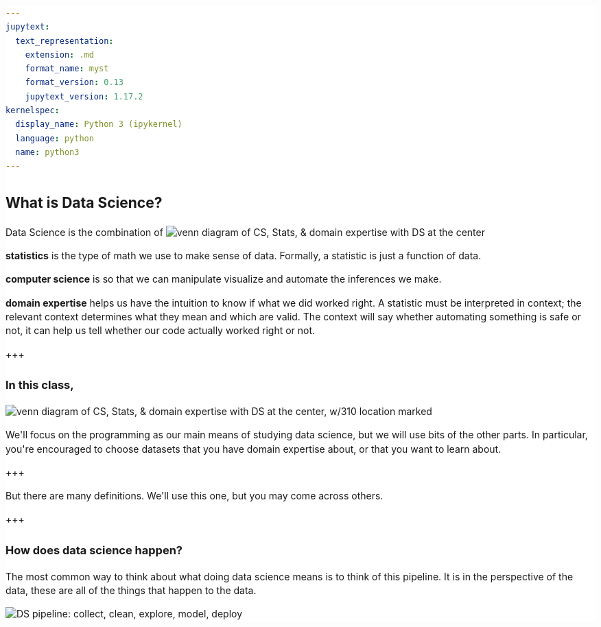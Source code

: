 ```yaml
---
jupytext:
  text_representation:
    extension: .md
    format_name: myst
    format_version: 0.13
    jupytext_version: 1.17.2
kernelspec:
  display_name: Python 3 (ipykernel)
  language: python
  name: python3
---
```



## What is Data Science?

Data Science is the combination of
![venn diagram of CS, Stats, & domain expertise with DS at the center](https://raw.githubusercontent.com/rhodyprog4ds/rhodyds/main/img/ds_venn.png)


**statistics** is the type of math we use to make sense of data.
Formally, a statistic is just a function of data.

**computer science** is so that we can manipulate visualize and automate the inferences we make.

**domain expertise** helps us have the intuition to know if what we did worked
right. A statistic must be interpreted in context; the relevant context determines
what they mean and which are valid.  The context will say whether automating something
is safe or not, it can help us tell whether our code actually worked right or not.

+++

### In this class,

![venn diagram of CS, Stats, & domain expertise with DS at the center, w/310 location marked](https://raw.githubusercontent.com/rhodyprog4ds/rhodyds/main/img/310_venn.png)

We'll focus on the programming as our main means of studying data science, but we will
use bits of the other parts.  In particular, you're encouraged to choose datasets that you
have domain expertise about, or that you want to learn about.

+++


But there are many definitions.  We'll use this one, but you may come across others.

+++


### How does data science happen?

The most common way to think about what doing data science means is to think of this pipeline.  It is in the perspective of the data, these are all of the things that happen to the data.

![DS pipeline: collect, clean, explore, model, deploy](https://raw.githubusercontent.com/rhodyprog4ds/rhodyds/main/img/process.png)
